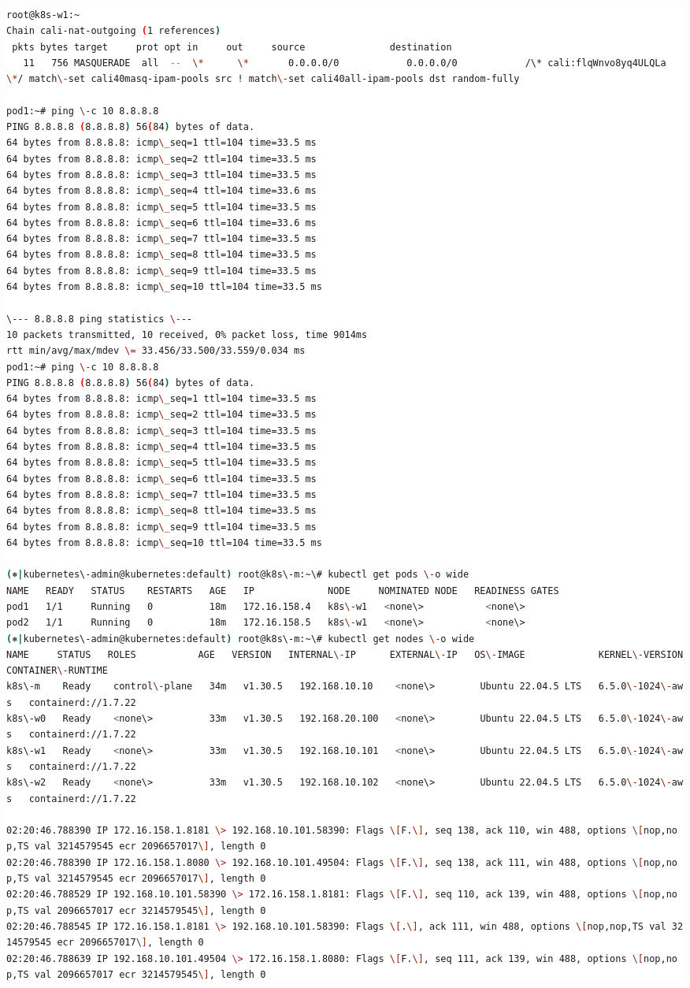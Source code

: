 ```sh
root@k8s-w1:~  
Chain cali-nat-outgoing (1 references)  
 pkts bytes target     prot opt in     out     source               destination  
   11   756 MASQUERADE  all  --  \*      \*       0.0.0.0/0            0.0.0.0/0            /\* cali:flqWnvo8yq4ULQLa \*/ match\-set cali40masq-ipam-pools src ! match\-set cali40all-ipam-pools dst random-fully

pod1:~# ping \-c 10 8.8.8.8  
PING 8.8.8.8 (8.8.8.8) 56(84) bytes of data.  
64 bytes from 8.8.8.8: icmp\_seq=1 ttl=104 time=33.5 ms  
64 bytes from 8.8.8.8: icmp\_seq=2 ttl=104 time=33.5 ms  
64 bytes from 8.8.8.8: icmp\_seq=3 ttl=104 time=33.5 ms  
64 bytes from 8.8.8.8: icmp\_seq=4 ttl=104 time=33.6 ms  
64 bytes from 8.8.8.8: icmp\_seq=5 ttl=104 time=33.5 ms  
64 bytes from 8.8.8.8: icmp\_seq=6 ttl=104 time=33.6 ms  
64 bytes from 8.8.8.8: icmp\_seq=7 ttl=104 time=33.5 ms  
64 bytes from 8.8.8.8: icmp\_seq=8 ttl=104 time=33.5 ms  
64 bytes from 8.8.8.8: icmp\_seq=9 ttl=104 time=33.5 ms  
64 bytes from 8.8.8.8: icmp\_seq=10 ttl=104 time=33.5 ms

\--- 8.8.8.8 ping statistics \---  
10 packets transmitted, 10 received, 0% packet loss, time 9014ms  
rtt min/avg/max/mdev \= 33.456/33.500/33.559/0.034 ms  
pod1:~# ping \-c 10 8.8.8.8  
PING 8.8.8.8 (8.8.8.8) 56(84) bytes of data.  
64 bytes from 8.8.8.8: icmp\_seq=1 ttl=104 time=33.5 ms  
64 bytes from 8.8.8.8: icmp\_seq=2 ttl=104 time=33.5 ms  
64 bytes from 8.8.8.8: icmp\_seq=3 ttl=104 time=33.5 ms  
64 bytes from 8.8.8.8: icmp\_seq=4 ttl=104 time=33.5 ms  
64 bytes from 8.8.8.8: icmp\_seq=5 ttl=104 time=33.5 ms  
64 bytes from 8.8.8.8: icmp\_seq=6 ttl=104 time=33.5 ms  
64 bytes from 8.8.8.8: icmp\_seq=7 ttl=104 time=33.5 ms  
64 bytes from 8.8.8.8: icmp\_seq=8 ttl=104 time=33.5 ms  
64 bytes from 8.8.8.8: icmp\_seq=9 ttl=104 time=33.5 ms  
64 bytes from 8.8.8.8: icmp\_seq=10 ttl=104 time=33.5 ms

(⎈|kubernetes\-admin@kubernetes:default) root@k8s\-m:~\# kubectl get pods \-o wide  
NAME   READY   STATUS    RESTARTS   AGE   IP             NODE     NOMINATED NODE   READINESS GATES  
pod1   1/1     Running   0          18m   172.16.158.4   k8s\-w1   <none\>           <none\>  
pod2   1/1     Running   0          18m   172.16.158.5   k8s\-w1   <none\>           <none\>  
(⎈|kubernetes\-admin@kubernetes:default) root@k8s\-m:~\# kubectl get nodes \-o wide  
NAME     STATUS   ROLES           AGE   VERSION   INTERNAL\-IP      EXTERNAL\-IP   OS\-IMAGE             KERNEL\-VERSION   CONTAINER\-RUNTIME  
k8s\-m    Ready    control\-plane   34m   v1.30.5   192.168.10.10    <none\>        Ubuntu 22.04.5 LTS   6.5.0\-1024\-aws   containerd://1.7.22  
k8s\-w0   Ready    <none\>          33m   v1.30.5   192.168.20.100   <none\>        Ubuntu 22.04.5 LTS   6.5.0\-1024\-aws   containerd://1.7.22  
k8s\-w1   Ready    <none\>          33m   v1.30.5   192.168.10.101   <none\>        Ubuntu 22.04.5 LTS   6.5.0\-1024\-aws   containerd://1.7.22  
k8s\-w2   Ready    <none\>          33m   v1.30.5   192.168.10.102   <none\>        Ubuntu 22.04.5 LTS   6.5.0\-1024\-aws   containerd://1.7.22

02:20:46.788390 IP 172.16.158.1.8181 \> 192.168.10.101.58390: Flags \[F.\], seq 138, ack 110, win 488, options \[nop,nop,TS val 3214579545 ecr 2096657017\], length 0  
02:20:46.788390 IP 172.16.158.1.8080 \> 192.168.10.101.49504: Flags \[F.\], seq 138, ack 111, win 488, options \[nop,nop,TS val 3214579545 ecr 2096657017\], length 0  
02:20:46.788529 IP 192.168.10.101.58390 \> 172.16.158.1.8181: Flags \[F.\], seq 110, ack 139, win 488, options \[nop,nop,TS val 2096657017 ecr 3214579545\], length 0  
02:20:46.788545 IP 172.16.158.1.8181 \> 192.168.10.101.58390: Flags \[.\], ack 111, win 488, options \[nop,nop,TS val 3214579545 ecr 2096657017\], length 0  
02:20:46.788639 IP 192.168.10.101.49504 \> 172.16.158.1.8080: Flags \[F.\], seq 111, ack 139, win 488, options \[nop,nop,TS val 2096657017 ecr 3214579545\], length 0  
```
